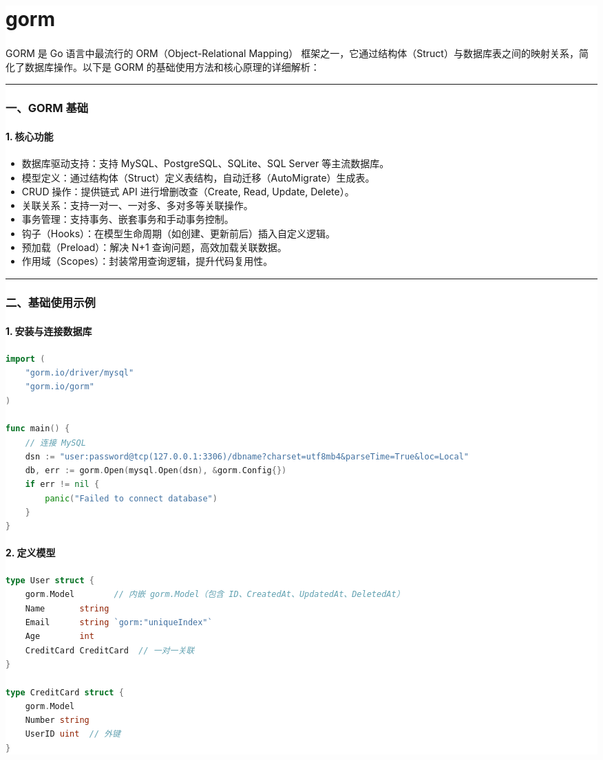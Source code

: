 # gorm

GORM 是 Go 语言中最流行的 ORM（Object-Relational Mapping） 框架之一，它通过结构体（Struct）与数据库表之间的映射关系，简化了数据库操作。以下是 GORM 的基础使用方法和核心原理的详细解析：

---

### 一、GORM 基础

#### 1. 核心功能
- 数据库驱动支持：支持 MySQL、PostgreSQL、SQLite、SQL Server 等主流数据库。
- 模型定义：通过结构体（Struct）定义表结构，自动迁移（AutoMigrate）生成表。
- CRUD 操作：提供链式 API 进行增删改查（Create, Read, Update, Delete）。
- 关联关系：支持一对一、一对多、多对多等关联操作。
- 事务管理：支持事务、嵌套事务和手动事务控制。
- 钩子（Hooks）：在模型生命周期（如创建、更新前后）插入自定义逻辑。
- 预加载（Preload）：解决 N+1 查询问题，高效加载关联数据。
- 作用域（Scopes）：封装常用查询逻辑，提升代码复用性。

---

### 二、基础使用示例

#### 1. 安装与连接数据库
```go
import (
    "gorm.io/driver/mysql"
    "gorm.io/gorm"
)

func main() {
    // 连接 MySQL
    dsn := "user:password@tcp(127.0.0.1:3306)/dbname?charset=utf8mb4&parseTime=True&loc=Local"
    db, err := gorm.Open(mysql.Open(dsn), &gorm.Config{})
    if err != nil {
        panic("Failed to connect database")
    }
}
```

#### 2. 定义模型
```go
type User struct {
    gorm.Model        // 内嵌 gorm.Model（包含 ID、CreatedAt、UpdatedAt、DeletedAt）
    Name       string
    Email      string `gorm:"uniqueIndex"`
    Age        int
    CreditCard CreditCard  // 一对一关联
}

type CreditCard struct {
    gorm.Model
    Number string
    UserID uint  // 外键
}
```
